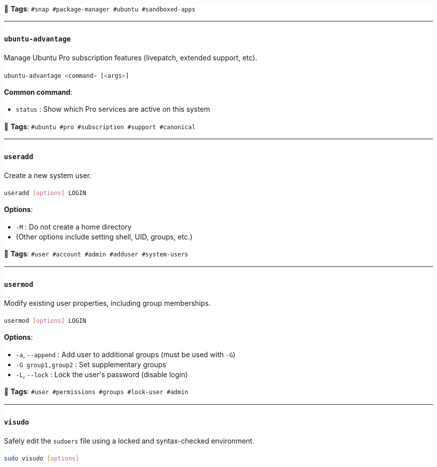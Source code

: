 📌 **Tags**: `#snap #package-manager #ubuntu #sandboxed-apps`

---

### `ubuntu-advantage`

Manage Ubuntu Pro subscription features (livepatch, extended support, etc).  

```bash
ubuntu-advantage <command> [<args>]
```

**Common command**:

- `status` : Show which Pro services are active on this system

📌 **Tags**: `#ubuntu #pro #subscription #support #canonical`

---

### `useradd`

Create a new system user.  

```bash
useradd [options] LOGIN
```

**Options**:

- `-M` : Do not create a home directory
- (Other options include setting shell, UID, groups, etc.)

📌 **Tags**: `#user #account #admin #adduser #system-users`

---

### `usermod`

Modify existing user properties, including group memberships.  

```bash
usermod [options] LOGIN
```

**Options**:

- `-a`, `--append` : Add user to additional groups (must be used with `-G`)
- `-G group1,group2` : Set supplementary groups
- `-L`, `--lock` : Lock the user's password (disable login)

📌 **Tags**: `#user #permissions #groups #lock-user #admin`

---

### `visudo`

Safely edit the `sudoers` file using a locked and syntax-checked environment.  

```bash
sudo visudo [options]
```
